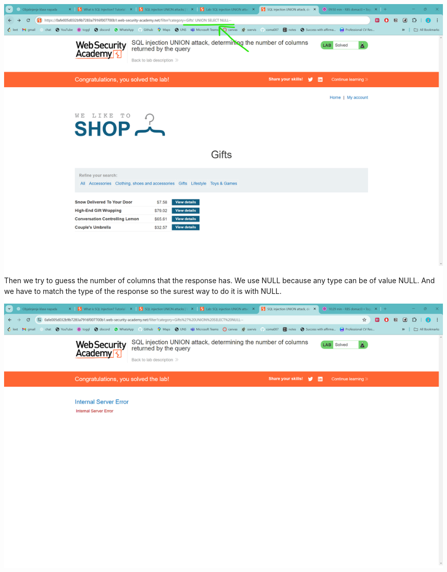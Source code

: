 ![image.png](image%2011.png)

Then we try to guess the number of columns that the response has. We use NULL because any type can be of value NULL. And we have to match the type of the response so the surest way to do it is with NULL.

![image.png](image%2012.png)
